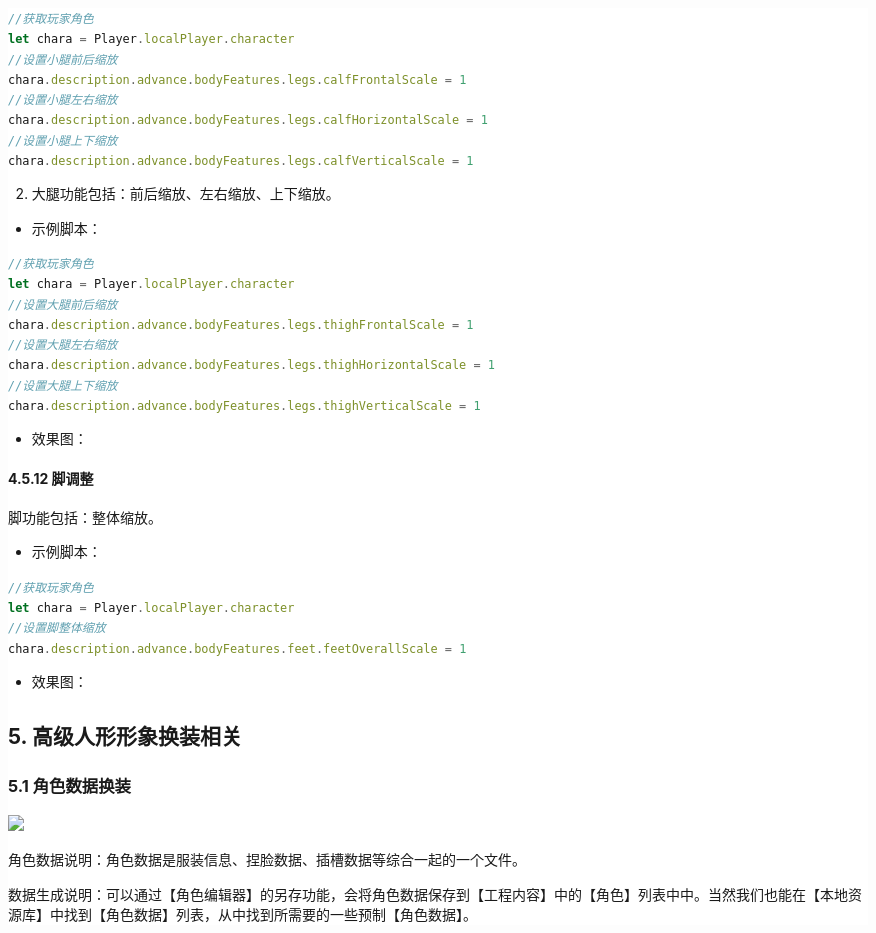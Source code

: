 ```ts
//获取玩家角色
let chara = Player.localPlayer.character
//设置小腿前后缩放
chara.description.advance.bodyFeatures.legs.calfFrontalScale = 1
//设置小腿左右缩放
chara.description.advance.bodyFeatures.legs.calfHorizontalScale = 1
//设置小腿上下缩放
chara.description.advance.bodyFeatures.legs.calfVerticalScale = 1
```

2. 大腿功能包括：前后缩放、左右缩放、上下缩放。

 - 示例脚本：

```ts
//获取玩家角色
let chara = Player.localPlayer.character
//设置大腿前后缩放
chara.description.advance.bodyFeatures.legs.thighFrontalScale = 1
//设置大腿左右缩放
chara.description.advance.bodyFeatures.legs.thighHorizontalScale = 1
//设置大腿上下缩放
chara.description.advance.bodyFeatures.legs.thighVerticalScale = 1
```

 - 效果图：

<video controls src="https://cdn.233xyx.com/online/AtnDUqx5WlyS1694158606115.mp4"></video>

#### 4.5.12 脚调整

脚功能包括：整体缩放。

 - 示例脚本：

```ts
//获取玩家角色
let chara = Player.localPlayer.character
//设置脚整体缩放
chara.description.advance.bodyFeatures.feet.feetOverallScale = 1
```

 - 效果图：

<video controls src="https://cdn.233xyx.com/online/jNa7HNZBW7ww1694158606115.mp4"></video>

## 5. 高级人形形象换装相关

### 5.1 角色数据换装

![](https://cdn.233xyx.com/online/d9qUo99hEBde1694169509299.png)    

角色数据说明：角色数据是服装信息、捏脸数据、插槽数据等综合一起的一个文件。

数据生成说明：可以通过【角色编辑器】的另存功能，会将角色数据保存到【工程内容】中的【角色】列表中中。当然我们也能在【本地资源库】中找到【角色数据】列表，从中找到所需要的一些预制【角色数据】。
